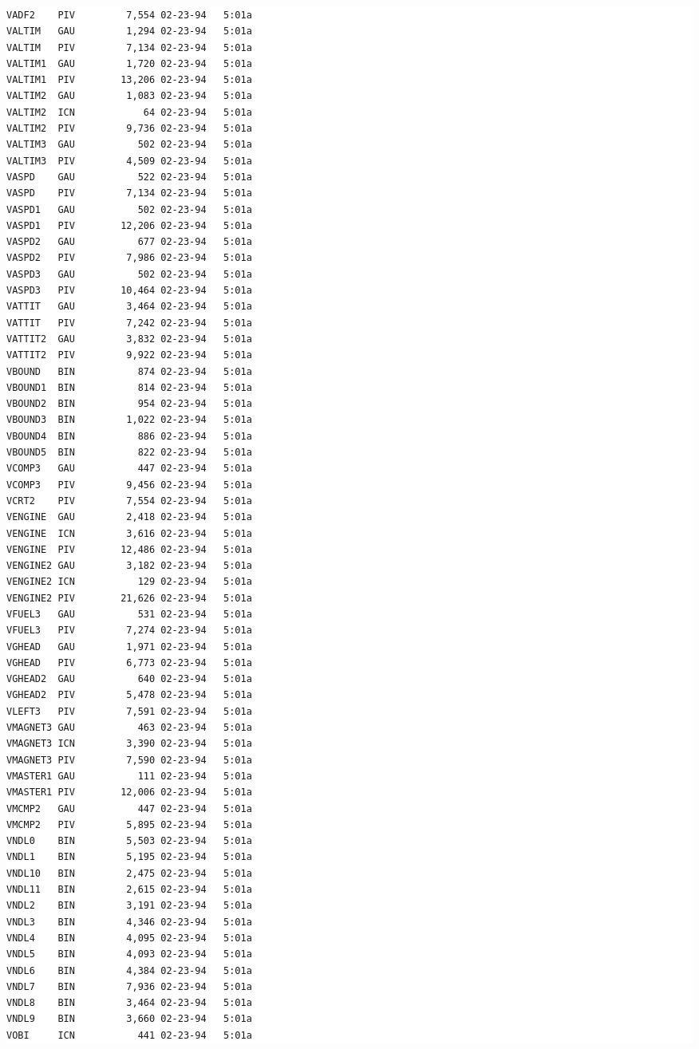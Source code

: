 	VADF2    PIV         7,554 02-23-94   5:01a
	VALTIM   GAU         1,294 02-23-94   5:01a
	VALTIM   PIV         7,134 02-23-94   5:01a
	VALTIM1  GAU         1,720 02-23-94   5:01a
	VALTIM1  PIV        13,206 02-23-94   5:01a
	VALTIM2  GAU         1,083 02-23-94   5:01a
	VALTIM2  ICN            64 02-23-94   5:01a
	VALTIM2  PIV         9,736 02-23-94   5:01a
	VALTIM3  GAU           502 02-23-94   5:01a
	VALTIM3  PIV         4,509 02-23-94   5:01a
	VASPD    GAU           522 02-23-94   5:01a
	VASPD    PIV         7,134 02-23-94   5:01a
	VASPD1   GAU           502 02-23-94   5:01a
	VASPD1   PIV        12,206 02-23-94   5:01a
	VASPD2   GAU           677 02-23-94   5:01a
	VASPD2   PIV         7,986 02-23-94   5:01a
	VASPD3   GAU           502 02-23-94   5:01a
	VASPD3   PIV        10,464 02-23-94   5:01a
	VATTIT   GAU         3,464 02-23-94   5:01a
	VATTIT   PIV         7,242 02-23-94   5:01a
	VATTIT2  GAU         3,832 02-23-94   5:01a
	VATTIT2  PIV         9,922 02-23-94   5:01a
	VBOUND   BIN           874 02-23-94   5:01a
	VBOUND1  BIN           814 02-23-94   5:01a
	VBOUND2  BIN           954 02-23-94   5:01a
	VBOUND3  BIN         1,022 02-23-94   5:01a
	VBOUND4  BIN           886 02-23-94   5:01a
	VBOUND5  BIN           822 02-23-94   5:01a
	VCOMP3   GAU           447 02-23-94   5:01a
	VCOMP3   PIV         9,456 02-23-94   5:01a
	VCRT2    PIV         7,554 02-23-94   5:01a
	VENGINE  GAU         2,418 02-23-94   5:01a
	VENGINE  ICN         3,616 02-23-94   5:01a
	VENGINE  PIV        12,486 02-23-94   5:01a
	VENGINE2 GAU         3,182 02-23-94   5:01a
	VENGINE2 ICN           129 02-23-94   5:01a
	VENGINE2 PIV        21,626 02-23-94   5:01a
	VFUEL3   GAU           531 02-23-94   5:01a
	VFUEL3   PIV         7,274 02-23-94   5:01a
	VGHEAD   GAU         1,971 02-23-94   5:01a
	VGHEAD   PIV         6,773 02-23-94   5:01a
	VGHEAD2  GAU           640 02-23-94   5:01a
	VGHEAD2  PIV         5,478 02-23-94   5:01a
	VLEFT3   PIV         7,591 02-23-94   5:01a
	VMAGNET3 GAU           463 02-23-94   5:01a
	VMAGNET3 ICN         3,390 02-23-94   5:01a
	VMAGNET3 PIV         7,590 02-23-94   5:01a
	VMASTER1 GAU           111 02-23-94   5:01a
	VMASTER1 PIV        12,006 02-23-94   5:01a
	VMCMP2   GAU           447 02-23-94   5:01a
	VMCMP2   PIV         5,895 02-23-94   5:01a
	VNDL0    BIN         5,503 02-23-94   5:01a
	VNDL1    BIN         5,195 02-23-94   5:01a
	VNDL10   BIN         2,475 02-23-94   5:01a
	VNDL11   BIN         2,615 02-23-94   5:01a
	VNDL2    BIN         3,191 02-23-94   5:01a
	VNDL3    BIN         4,346 02-23-94   5:01a
	VNDL4    BIN         4,095 02-23-94   5:01a
	VNDL5    BIN         4,093 02-23-94   5:01a
	VNDL6    BIN         4,384 02-23-94   5:01a
	VNDL7    BIN         7,936 02-23-94   5:01a
	VNDL8    BIN         3,464 02-23-94   5:01a
	VNDL9    BIN         3,660 02-23-94   5:01a
	VOBI     ICN           441 02-23-94   5:01a